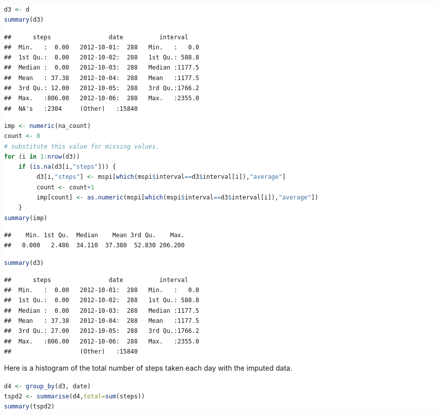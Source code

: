```r
d3 <- d
summary(d3)
```

```
##      steps                date          interval     
##  Min.   :  0.00   2012-10-01:  288   Min.   :   0.0  
##  1st Qu.:  0.00   2012-10-02:  288   1st Qu.: 588.8  
##  Median :  0.00   2012-10-03:  288   Median :1177.5  
##  Mean   : 37.38   2012-10-04:  288   Mean   :1177.5  
##  3rd Qu.: 12.00   2012-10-05:  288   3rd Qu.:1766.2  
##  Max.   :806.00   2012-10-06:  288   Max.   :2355.0  
##  NA's   :2304     (Other)   :15840
```

```r
imp <- numeric(na_count)
count <- 0
# substitute this value for missing values.
for (i in 1:nrow(d3)) 
    if (is.na(d3[i,"steps"])) {
         d3[i,"steps"] <- mspi[which(mspi$interval==d3$interval[i]),"average"]
         count <- count+1
         imp[count] <- as.numeric(mspi[which(mspi$interval==d3$interval[i]),"average"])
    }
summary(imp)
```

```
##    Min. 1st Qu.  Median    Mean 3rd Qu.    Max. 
##   0.000   2.486  34.110  37.380  52.830 206.200
```

```r
summary(d3)
```

```
##      steps                date          interval     
##  Min.   :  0.00   2012-10-01:  288   Min.   :   0.0  
##  1st Qu.:  0.00   2012-10-02:  288   1st Qu.: 588.8  
##  Median :  0.00   2012-10-03:  288   Median :1177.5  
##  Mean   : 37.38   2012-10-04:  288   Mean   :1177.5  
##  3rd Qu.: 27.00   2012-10-05:  288   3rd Qu.:1766.2  
##  Max.   :806.00   2012-10-06:  288   Max.   :2355.0  
##                   (Other)   :15840
```

Here is a histogram of the total number of steps taken each day with the imputed data. 


```r
d4 <- group_by(d3, date)
tspd2 <- summarise(d4,total=sum(steps))
summary(tspd2)
```
